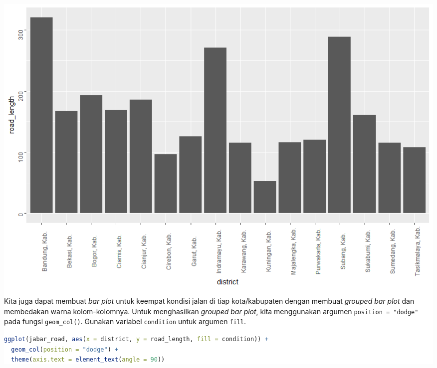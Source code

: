 <img src="003_membuat-grafik_files/figure-gfm/unnamed-chunk-12-1.png" style="display: block; margin: auto;" />

Kita juga dapat membuat *bar plot* untuk keempat kondisi jalan di tiap
kota/kabupaten dengan membuat *grouped bar plot* dan membedakan warna
kolom-kolomnya. Untuk menghasilkan *grouped bar plot*, kita menggunakan
argumen `position = "dodge"` pada fungsi `geom_col()`. Gunakan variabel
`condition` untuk argumen
`fill`.

``` r
ggplot(jabar_road, aes(x = district, y = road_length, fill = condition)) +
  geom_col(position = "dodge") +
  theme(axis.text = element_text(angle = 90))
```
